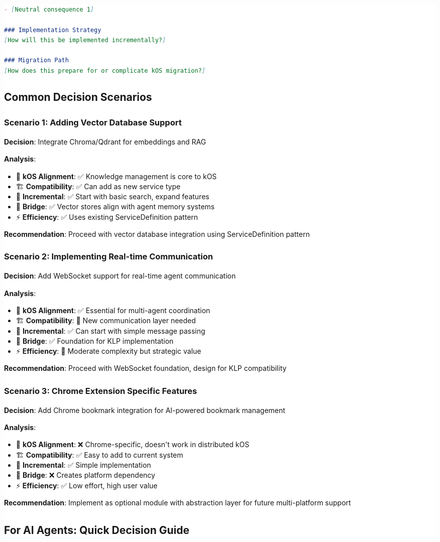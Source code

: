 ```markdown
- [Neutral consequence 1]

### Implementation Strategy
[How will this be implemented incrementally?]

### Migration Path
[How does this prepare for or complicate kOS migration?]
```

## Common Decision Scenarios

### Scenario 1: Adding Vector Database Support

**Decision**: Integrate Chroma/Qdrant for embeddings and RAG

**Analysis**:
- 🌟 **kOS Alignment**: ✅ Knowledge management is core to kOS
- 🏗️ **Compatibility**: ✅ Can add as new service type
- 🔄 **Incremental**: ✅ Start with basic search, expand features
- 🌉 **Bridge**: ✅ Vector stores align with agent memory systems
- ⚡ **Efficiency**: ✅ Uses existing ServiceDefinition pattern

**Recommendation**: Proceed with vector database integration using ServiceDefinition pattern

### Scenario 2: Implementing Real-time Communication

**Decision**: Add WebSocket support for real-time agent communication

**Analysis**:
- 🌟 **kOS Alignment**: ✅ Essential for multi-agent coordination  
- 🏗️ **Compatibility**: 🤔 New communication layer needed
- 🔄 **Incremental**: ✅ Can start with simple message passing
- 🌉 **Bridge**: ✅ Foundation for KLP implementation
- ⚡ **Efficiency**: 🤔 Moderate complexity but strategic value

**Recommendation**: Proceed with WebSocket foundation, design for KLP compatibility

### Scenario 3: Chrome Extension Specific Features

**Decision**: Add Chrome bookmark integration for AI-powered bookmark management

**Analysis**:
- 🌟 **kOS Alignment**: ❌ Chrome-specific, doesn't work in distributed kOS
- 🏗️ **Compatibility**: ✅ Easy to add to current system
- 🔄 **Incremental**: ✅ Simple implementation
- 🌉 **Bridge**: ❌ Creates platform dependency
- ⚡ **Efficiency**: ✅ Low effort, high user value

**Recommendation**: Implement as optional module with abstraction layer for future multi-platform support

## For AI Agents: Quick Decision Guide
